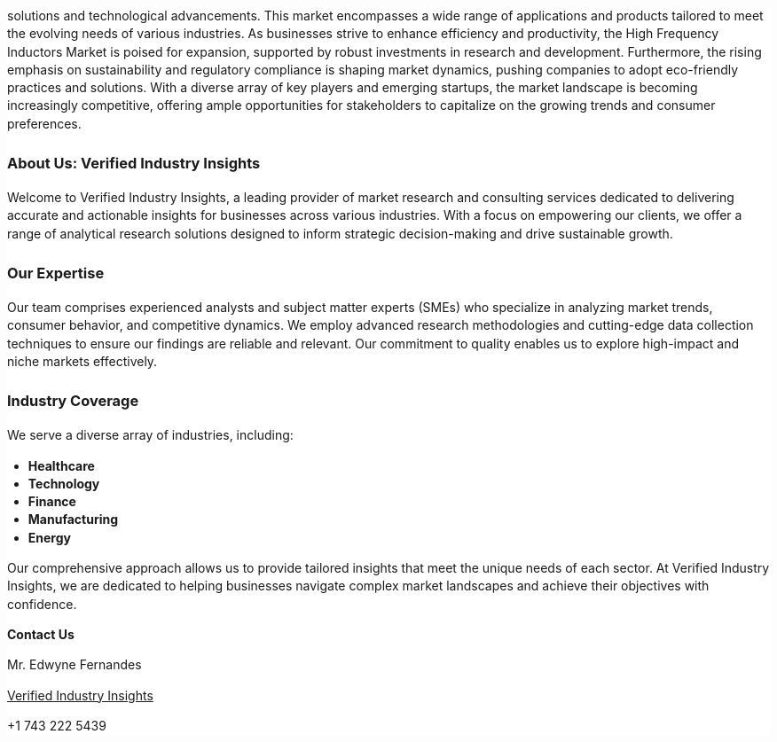 solutions and technological advancements. This market encompasses a wide range of applications and products tailored to meet the evolving needs of various industries. As businesses strive to enhance efficiency and productivity, the High Frequency Inductors Market is poised for expansion, supported by robust investments in research and development. Furthermore, the rising emphasis on sustainability and regulatory compliance is shaping market dynamics, pushing companies to adopt eco-friendly practices and solutions. With a diverse array of key players and emerging startups, the market landscape is becoming increasingly competitive, offering ample opportunities for stakeholders to capitalize on the growing trends and consumer preferences.</p><h3>About Us: Verified Industry Insights</h3><p>Welcome to Verified Industry Insights, a leading provider of market research and consulting services dedicated to delivering accurate and actionable insights for businesses across various industries. With a focus on empowering our clients, we offer a range of analytical research solutions designed to inform strategic decision-making and drive sustainable growth.</p><h3>Our Expertise</h3><p>Our team comprises experienced analysts and subject matter experts (SMEs) who specialize in analyzing market trends, consumer behavior, and competitive dynamics. We employ advanced research methodologies and cutting-edge data collection techniques to ensure our findings are reliable and relevant. Our commitment to quality enables us to explore high-impact and niche markets effectively.</p><h3>Industry Coverage</h3><p>We serve a diverse array of industries, including:</p><ul><li><strong>Healthcare</strong></li><li><strong>Technology</strong></li><li><strong>Finance</strong></li><li><strong>Manufacturing</strong></li><li><strong>Energy</strong></li></ul><p>Our comprehensive approach allows us to provide tailored insights that meet the unique needs of each sector. At Verified Industry Insights, we are dedicated to helping businesses navigate complex market landscapes and achieve their objectives with confidence.</p><p><strong>Contact Us</strong></p><p>Mr. Edwyne Fernandes</p><p><a href="https://www.verifiedindustryinsights.com/">Verified Industry Insights</a></p><p>+1 743 222 5439</p>
